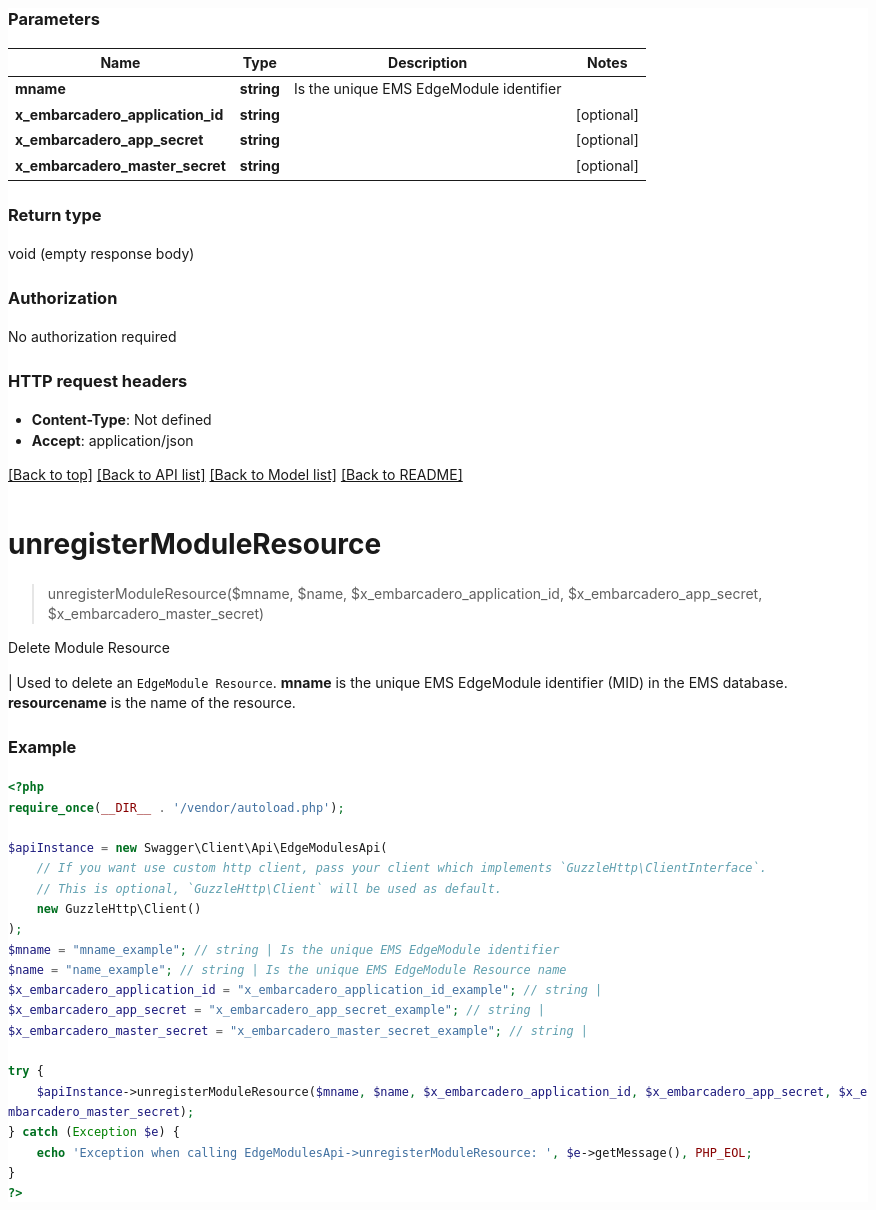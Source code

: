 ### Parameters

Name | Type | Description  | Notes
------------- | ------------- | ------------- | -------------
 **mname** | **string**| Is the unique EMS EdgeModule identifier |
 **x_embarcadero_application_id** | **string**|  | [optional]
 **x_embarcadero_app_secret** | **string**|  | [optional]
 **x_embarcadero_master_secret** | **string**|  | [optional]

### Return type

void (empty response body)

### Authorization

No authorization required

### HTTP request headers

 - **Content-Type**: Not defined
 - **Accept**: application/json

[[Back to top]](#) [[Back to API list]](../../README.md#documentation-for-api-endpoints) [[Back to Model list]](../../README.md#documentation-for-models) [[Back to README]](../../README.md)

# **unregisterModuleResource**
> unregisterModuleResource($mname, $name, $x_embarcadero_application_id, $x_embarcadero_app_secret, $x_embarcadero_master_secret)

Delete Module Resource

|      Used to delete an `EdgeModule Resource`. **mname** is the unique EMS EdgeModule identifier (MID) in the EMS database. **resourcename** is the name of the resource.

### Example
```php
<?php
require_once(__DIR__ . '/vendor/autoload.php');

$apiInstance = new Swagger\Client\Api\EdgeModulesApi(
    // If you want use custom http client, pass your client which implements `GuzzleHttp\ClientInterface`.
    // This is optional, `GuzzleHttp\Client` will be used as default.
    new GuzzleHttp\Client()
);
$mname = "mname_example"; // string | Is the unique EMS EdgeModule identifier
$name = "name_example"; // string | Is the unique EMS EdgeModule Resource name
$x_embarcadero_application_id = "x_embarcadero_application_id_example"; // string | 
$x_embarcadero_app_secret = "x_embarcadero_app_secret_example"; // string | 
$x_embarcadero_master_secret = "x_embarcadero_master_secret_example"; // string | 

try {
    $apiInstance->unregisterModuleResource($mname, $name, $x_embarcadero_application_id, $x_embarcadero_app_secret, $x_embarcadero_master_secret);
} catch (Exception $e) {
    echo 'Exception when calling EdgeModulesApi->unregisterModuleResource: ', $e->getMessage(), PHP_EOL;
}
?>
```
